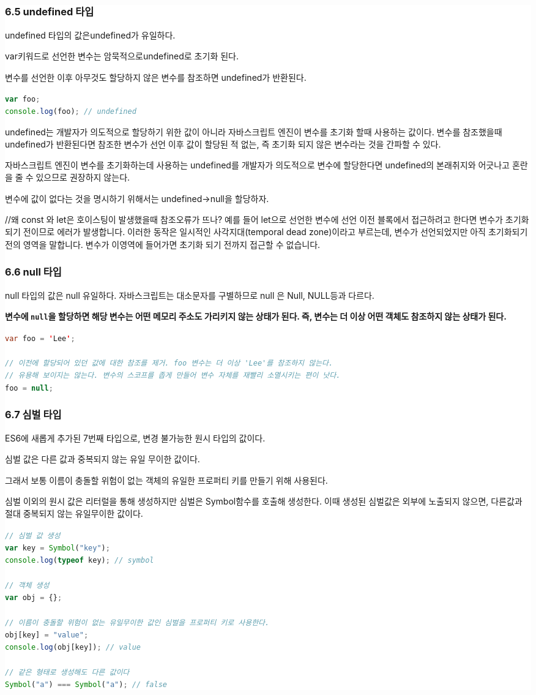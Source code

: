 ### 6.5 undefined 타입

undefined 타입의 값은undefined가 유일하다.

var키워드로 선언한 변수는 암묵적으로undefined로 초기화 된다.

변수를 선언한 이후 아무것도 할당하지 않은 변수를 참조하면 undefined가 반환된다.

```jsx
var foo;
console.log(foo); // undefined
```

undefined는 개발자가 의도적으로 할당하기 위한 값이 아니라 자바스크립트 엔진이 변수를 초기화 할때 사용하는 값이다. 변수를 참조했을때 undefined가 반환된다면 참조한 변수가 선언 이후 값이 할당된 적 없는, 즉 초기화 되지 않은 변수라는 것을 간파할 수 있다.

자바스크립트 엔진이 변수를 초기화하는데 사용하는 undefined를 개발자가 의도적으로 변수에 할당한다면 undefined의 본래취지와 어긋나고 혼란을 줄 수 있으므로 권장하지 않는다.

변수에 값이 없다는 것을 명시하기 위해서는 undefined→null을 할당하자.

//왜 const 와 let은 호이스팅이 발생했을때 참조오류가 뜨나? 예를 들어 let으로 선언한 변수에 선언 이전 블록에서 접근하려고 한다면 변수가 초기화되기 전이므로 에러가 발생합니다. 이러한 동작은 일시적인 사각지대(temporal dead zone)이라고 부르는데, 변수가 선언되었지만 아직 초기화되기전의 영역을 말합니다. 변수가 이영역에 들어가면 초기화 되기 전까지 접근할 수 없습니다.

### 6.6 null 타입

null 타입의 값은 null 유일하다. 자바스크립트는 대소문자를 구별하므로 null 은 Null, NULL등과 다르다.

**변수에 `null`을 할당하면 해당 변수는 어떤 메모리 주소도 가리키지 않는 상태가 된다. 즉, 변수는 더 이상 어떤 객체도 참조하지 않는 상태가 된다.**

```java
var foo = 'Lee';

// 이전에 할당되어 있던 값에 대한 참조를 제거. foo 변수는 더 이상 'Lee'를 참조하지 않는다.
// 유용해 보이지는 않는다. 변수의 스코프를 좁게 만들어 변수 자체를 재빨리 소멸시키는 편이 낫다.
foo = null;
```

### 6.7 심벌 타입

ES6에 새롭게 추가된 7번째 타입으로, 변경 불가능한 원시 타입의 값이다.

심벌 값은 다른 값과 중복되지 않는 유일 무이한 값이다.

그래서 보통 이름이 충돌할 위험이 없는 객체의 유일한 프로퍼티 키를 만들기 위해 사용된다.

심벌 이외의 원시 값은 리터럴을 통해 생성하지만 심벌은 Symbol함수를 호출해 생성한다. 이때 생성된 심벌값은 외부에 노출되지 않으면, 다른값과 절대 중복되지 않는 유일무이한 값이다.

```jsx
// 심벌 값 생성
var key = Symbol("key");
console.log(typeof key); // symbol

// 객체 생성
var obj = {};

// 이름이 충돌할 위험이 없는 유일무이한 값인 심벌을 프로퍼티 키로 사용한다.
obj[key] = "value";
console.log(obj[key]); // value

// 같은 형태로 생성해도 다른 값이다
Symbol("a") === Symbol("a"); // false
```
